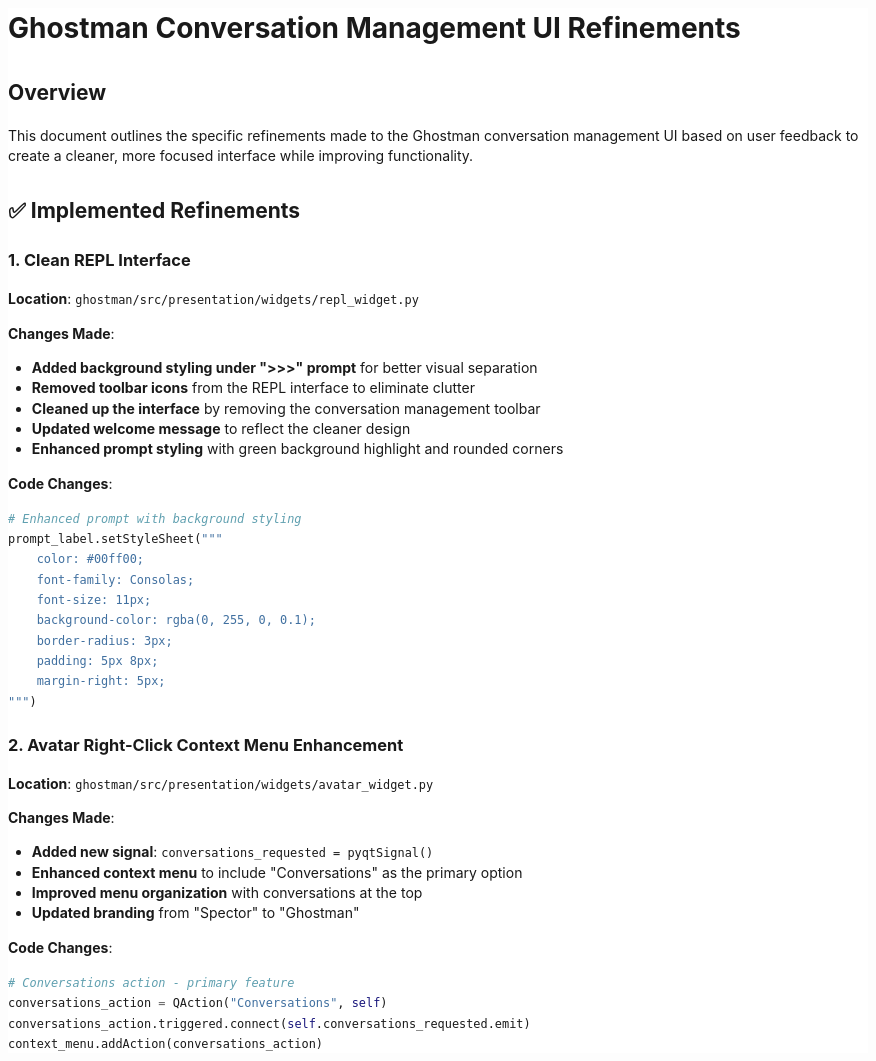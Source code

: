 # Ghostman Conversation Management UI Refinements

## Overview

This document outlines the specific refinements made to the Ghostman conversation management UI based on user feedback to create a cleaner, more focused interface while improving functionality.

## ✅ Implemented Refinements

### 1. Clean REPL Interface

**Location**: `ghostman/src/presentation/widgets/repl_widget.py`

**Changes Made**:
- **Added background styling under ">>>" prompt** for better visual separation
- **Removed toolbar icons** from the REPL interface to eliminate clutter
- **Cleaned up the interface** by removing the conversation management toolbar
- **Updated welcome message** to reflect the cleaner design
- **Enhanced prompt styling** with green background highlight and rounded corners

**Code Changes**:
```python
# Enhanced prompt with background styling
prompt_label.setStyleSheet("""
    color: #00ff00; 
    font-family: Consolas; 
    font-size: 11px;
    background-color: rgba(0, 255, 0, 0.1);
    border-radius: 3px;
    padding: 5px 8px;
    margin-right: 5px;
""")
```

### 2. Avatar Right-Click Context Menu Enhancement

**Location**: `ghostman/src/presentation/widgets/avatar_widget.py`

**Changes Made**:
- **Added new signal**: `conversations_requested = pyqtSignal()`
- **Enhanced context menu** to include "Conversations" as the primary option
- **Improved menu organization** with conversations at the top
- **Updated branding** from "Spector" to "Ghostman"

**Code Changes**:
```python
# Conversations action - primary feature
conversations_action = QAction("Conversations", self)
conversations_action.triggered.connect(self.conversations_requested.emit)
context_menu.addAction(conversations_action)
```
